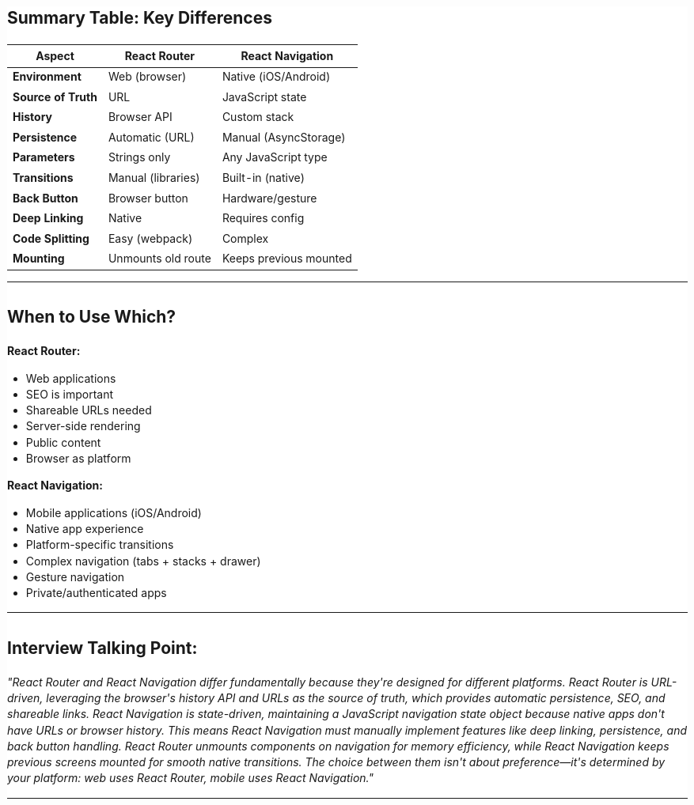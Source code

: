 
## **Summary Table: Key Differences**

| Aspect | React Router | React Navigation |
|--------|-------------|------------------|
| **Environment** | Web (browser) | Native (iOS/Android) |
| **Source of Truth** | URL | JavaScript state |
| **History** | Browser API | Custom stack |
| **Persistence** | Automatic (URL) | Manual (AsyncStorage) |
| **Parameters** | Strings only | Any JavaScript type |
| **Transitions** | Manual (libraries) | Built-in (native) |
| **Back Button** | Browser button | Hardware/gesture |
| **Deep Linking** | Native | Requires config |
| **Code Splitting** | Easy (webpack) | Complex |
| **Mounting** | Unmounts old route | Keeps previous mounted |

---

## **When to Use Which?**

**React Router:**
- Web applications
- SEO is important
- Shareable URLs needed
- Server-side rendering
- Public content
- Browser as platform

**React Navigation:**
- Mobile applications (iOS/Android)
- Native app experience
- Platform-specific transitions
- Complex navigation (tabs + stacks + drawer)
- Gesture navigation
- Private/authenticated apps

---

## **Interview Talking Point:**

*"React Router and React Navigation differ fundamentally because they're designed for different platforms. React Router is URL-driven, leveraging the browser's history API and URLs as the source of truth, which provides automatic persistence, SEO, and shareable links. React Navigation is state-driven, maintaining a JavaScript navigation state object because native apps don't have URLs or browser history. This means React Navigation must manually implement features like deep linking, persistence, and back button handling. React Router unmounts components on navigation for memory efficiency, while React Navigation keeps previous screens mounted for smooth native transitions. The choice between them isn't about preference—it's determined by your platform: web uses React Router, mobile uses React Navigation."*

---
